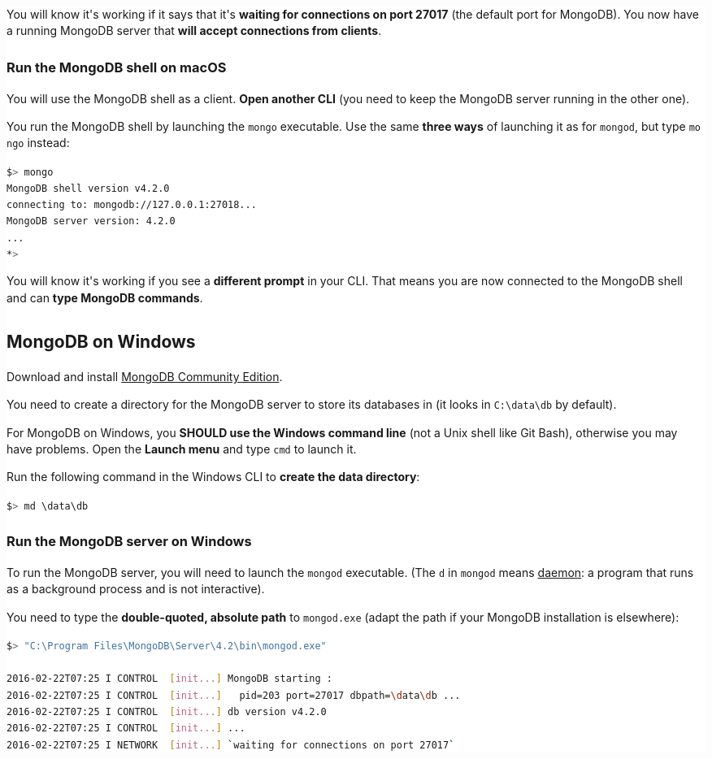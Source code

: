 You will know it's working if it says that it's **waiting for connections on port 27017** (the default port for MongoDB).
You now have a running MongoDB server that **will accept connections from clients**.



### Run the MongoDB shell on macOS

You will use the MongoDB shell as a client.
**Open another CLI** (you need to keep the MongoDB server running in the other one).

You run the MongoDB shell by launching the `mongo` executable.
Use the same **three ways** of launching it as for `mongod`, but type `mongo` instead:

```bash
$> mongo
MongoDB shell version v4.2.0
connecting to: mongodb://127.0.0.1:27018...
MongoDB server version: 4.2.0
...
*>
```

You will know it's working if you see a **different prompt** in your CLI.
That means you are now connected to the MongoDB shell and can **type MongoDB commands**.



## MongoDB on Windows

Download and install [MongoDB Community Edition][mongodb-download].

You need to create a directory for the MongoDB server to store its databases in (it looks in `C:\data\db` by default).

For MongoDB on Windows, you **SHOULD use the Windows command line** (not a Unix shell like Git Bash), otherwise you may have problems.
Open the **Launch menu** and type `cmd` to launch it.

Run the following command in the Windows CLI to **create the data directory**:

```bash
$> md \data\db
```



### Run the MongoDB server on Windows

To run the MongoDB server, you will need to launch the `mongod` executable.
(The `d` in `mongod` means [daemon][daemon]: a program that runs as a background process and is not interactive).

You need to type the **double-quoted, absolute path** to `mongod.exe` (adapt the path if your MongoDB installation is elsewhere):

```bash
$> "C:\Program Files\MongoDB\Server\4.2\bin\mongod.exe"

2016-02-22T07:25 I CONTROL  [init...] MongoDB starting :
2016-02-22T07:25 I CONTROL  [init...]   pid=203 port=27017 dbpath=\data\db ...
2016-02-22T07:25 I CONTROL  [init...] db version v4.2.0
2016-02-22T07:25 I CONTROL  [init...] ...
2016-02-22T07:25 I NETWORK  [init...] `waiting for connections on port 27017`
```


[daemon]: https://en.wikipedia.org/wiki/Daemon_(computing)
[mongodb]: https://www.mongodb.com
[mongodb-download]: https://www.mongodb.com/download-center/community
[installation-instructions]: https://docs.mongodb.com/manual/installation/